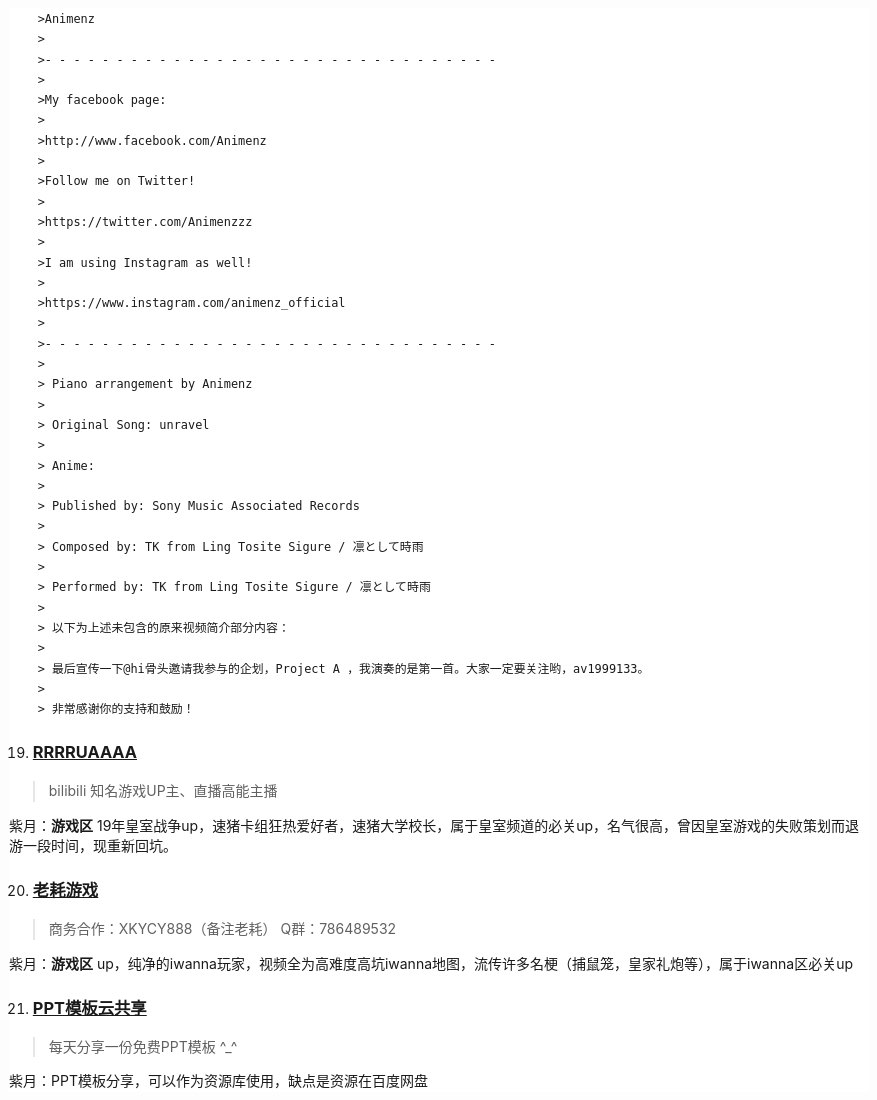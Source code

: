         >Animenz
        >
        >- - - - - - - - - - - - - - - - - - - - - - - - - - - - - - - -
        >
        >My facebook page:
        >
        >http://www.facebook.com/Animenz
        >
        >Follow me on Twitter!
        >
        >https://twitter.com/Animenzzz
        >
        >I am using Instagram as well!
        >
        >https://www.instagram.com/animenz_official
        >
        >- - - - - - - - - - - - - - - - - - - - - - - - - - - - - - - -
        >
        > Piano arrangement by Animenz
        >
        > Original Song: unravel
        >
        > Anime:
        >
        > Published by: Sony Music Associated Records
        >
        > Composed by: TK from Ling Tosite Sigure / 凛として時雨
        >
        > Performed by: TK from Ling Tosite Sigure / 凛として時雨
        >
        > 以下为上述未包含的原来视频简介部分内容：
        >
        > 最后宣传一下@hi骨头邀请我参与的企划，Project A ，我演奏的是第一首。大家一定要关注哟，av1999133。
        >
        > 非常感谢你的支持和鼓励！

19. ### [RRRRUAAAA](https://space.bilibili.com/96185247?spm_id_from=333.1387.follow.user_card.click)

> bilibili 知名游戏UP主、直播高能主播

紫月：**游戏区** 19年皇室战争up，速猪卡组狂热爱好者，速猪大学校长，属于皇室频道的必关up，名气很高，曾因皇室游戏的失败策划而退游一段时间，现重新回坑。

20. ### [老耗游戏](https://space.bilibili.com/328538733?spm_id_from=333.1387.follow.user_card.click)

> 商务合作：XKYCY888（备注老耗） Q群：786489532

紫月：**游戏区** up，纯净的iwanna玩家，视频全为高难度高坑iwanna地图，流传许多名梗（捕鼠笼，皇家礼炮等），属于iwanna区必关up

21. ### [PPT模板云共享](https://space.bilibili.com/524062498?spm_id_from=333.1387.follow.user_card.click)

> 每天分享一份免费PPT模板 ^_^

紫月：PPT模板分享，可以作为资源库使用，缺点是资源在百度网盘
